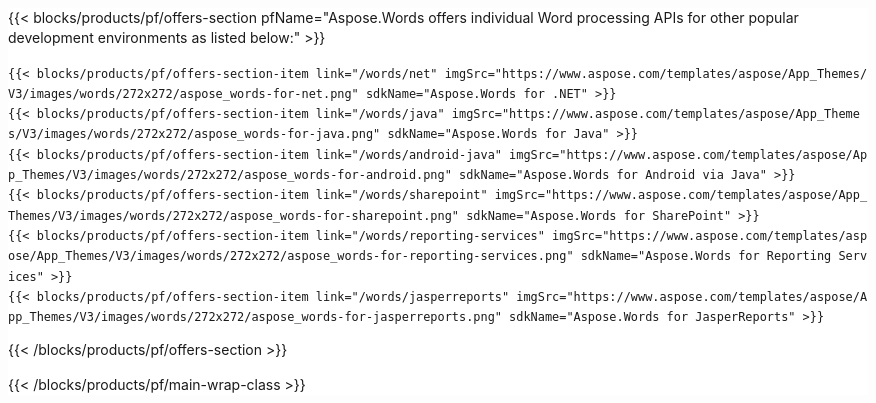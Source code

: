 {{< blocks/products/pf/offers-section pfName="Aspose.Words offers individual Word processing APIs for other popular development environments as listed below:" >}}

    {{< blocks/products/pf/offers-section-item link="/words/net" imgSrc="https://www.aspose.com/templates/aspose/App_Themes/V3/images/words/272x272/aspose_words-for-net.png" sdkName="Aspose.Words for .NET" >}}
    {{< blocks/products/pf/offers-section-item link="/words/java" imgSrc="https://www.aspose.com/templates/aspose/App_Themes/V3/images/words/272x272/aspose_words-for-java.png" sdkName="Aspose.Words for Java" >}}
    {{< blocks/products/pf/offers-section-item link="/words/android-java" imgSrc="https://www.aspose.com/templates/aspose/App_Themes/V3/images/words/272x272/aspose_words-for-android.png" sdkName="Aspose.Words for Android via Java" >}}
    {{< blocks/products/pf/offers-section-item link="/words/sharepoint" imgSrc="https://www.aspose.com/templates/aspose/App_Themes/V3/images/words/272x272/aspose_words-for-sharepoint.png" sdkName="Aspose.Words for SharePoint" >}}
    {{< blocks/products/pf/offers-section-item link="/words/reporting-services" imgSrc="https://www.aspose.com/templates/aspose/App_Themes/V3/images/words/272x272/aspose_words-for-reporting-services.png" sdkName="Aspose.Words for Reporting Services" >}}
    {{< blocks/products/pf/offers-section-item link="/words/jasperreports" imgSrc="https://www.aspose.com/templates/aspose/App_Themes/V3/images/words/272x272/aspose_words-for-jasperreports.png" sdkName="Aspose.Words for JasperReports" >}}

{{< /blocks/products/pf/offers-section >}}

{{< /blocks/products/pf/main-wrap-class >}}